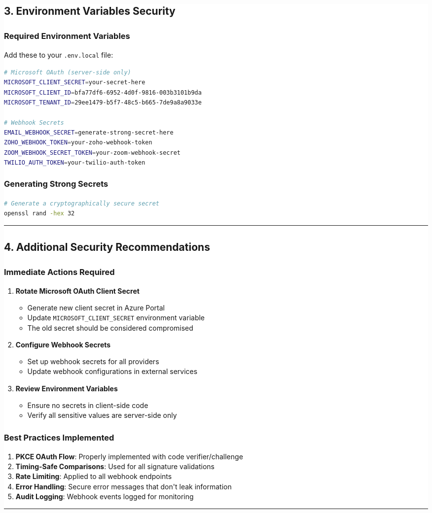 
## 3. Environment Variables Security

### Required Environment Variables
Add these to your `.env.local` file:

```bash
# Microsoft OAuth (server-side only)
MICROSOFT_CLIENT_SECRET=your-secret-here
MICROSOFT_CLIENT_ID=bfa77df6-6952-4d0f-9816-003b3101b9da
MICROSOFT_TENANT_ID=29ee1479-b5f7-48c5-b665-7de9a8a9033e

# Webhook Secrets
EMAIL_WEBHOOK_SECRET=generate-strong-secret-here
ZOHO_WEBHOOK_TOKEN=your-zoho-webhook-token
ZOOM_WEBHOOK_SECRET_TOKEN=your-zoom-webhook-secret
TWILIO_AUTH_TOKEN=your-twilio-auth-token
```

### Generating Strong Secrets
```bash
# Generate a cryptographically secure secret
openssl rand -hex 32
```

---

## 4. Additional Security Recommendations

### Immediate Actions Required
1. **Rotate Microsoft OAuth Client Secret**
   - Generate new client secret in Azure Portal
   - Update `MICROSOFT_CLIENT_SECRET` environment variable
   - The old secret should be considered compromised

2. **Configure Webhook Secrets**
   - Set up webhook secrets for all providers
   - Update webhook configurations in external services

3. **Review Environment Variables**
   - Ensure no secrets in client-side code
   - Verify all sensitive values are server-side only

### Best Practices Implemented
1. **PKCE OAuth Flow**: Properly implemented with code verifier/challenge
2. **Timing-Safe Comparisons**: Used for all signature validations
3. **Rate Limiting**: Applied to all webhook endpoints
4. **Error Handling**: Secure error messages that don't leak information
5. **Audit Logging**: Webhook events logged for monitoring

---
